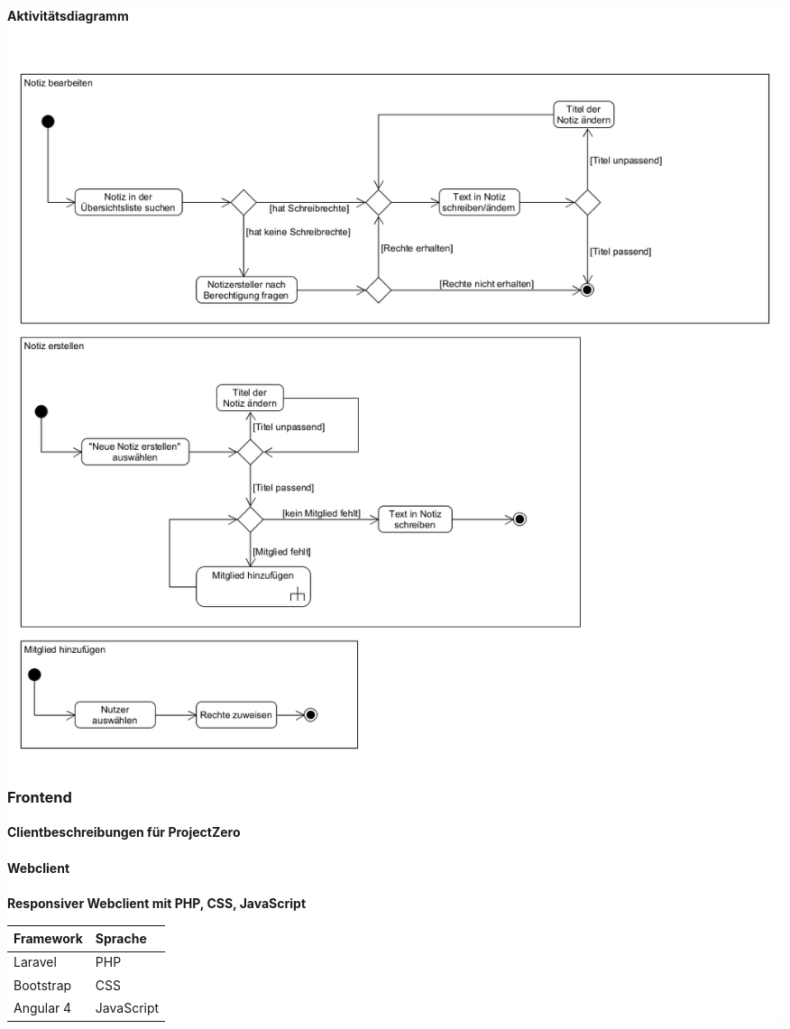#### Aktivitätsdiagramm
<br>
<img src="./images/Aktivitätsdiagramme/Notizen-Aktivität.png" width="1000">
<br>

### Frontend
 **Clientbeschreibungen für ProjectZero**

#### Webclient
**Responsiver Webclient mit PHP, CSS, JavaScript**

| Framework | Sprache
|:------------ |:--------- |
| Laravel | PHP |
| Bootstrap | CSS |
| Angular 4 | JavaScript |
